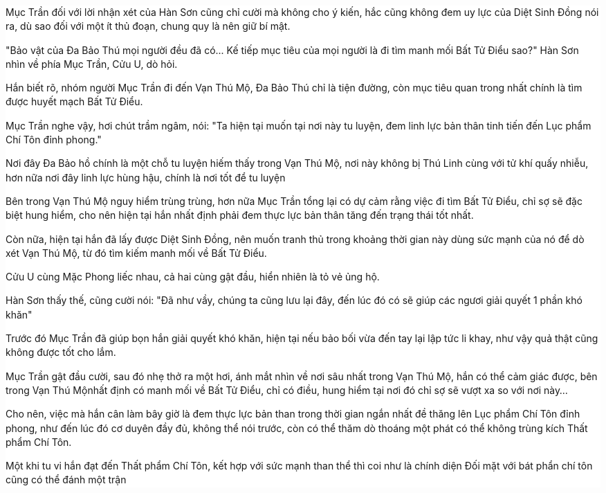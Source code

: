 Mục Trần đối với lời nhận xét của Hàn Sơn cũng chỉ cười mà không cho ý kiến, hắc cũng không đem uy lực của Diệt Sinh Đồng nói ra, dù sao đối với một ít thủ đoạn, chung quy là nên giữ bí mật.

"Bảo vật của Đa Bảo Thú mọi người đều đã có... Kế tiếp mục tiêu của mọi người là đi tìm manh mối Bất Tử Điểu sao?" Hàn Sơn nhìn về phía Mục Trần, Cửu U, dò hỏi.

Hắn biết rõ, nhóm người Mục Trần đi đến Vạn Thú Mộ, Đa Bảo Thú chỉ là tiện đường, còn mục tiêu quan trong nhất chính là tìm được huyết mạch Bất Tử Điểu.

Mục Trần nghe vậy, hơi chút trầm ngâm, nói: "Ta hiện tại muốn tại nơi này tu luyện, đem linh lực bản thân tinh tiến đến Lục phẩm Chí Tôn đỉnh phong."

Nơi đây Đa Bảo hồ chính là một chỗ tu luyện hiếm thấy trong Vạn Thú Mộ, nơi này không bị Thú Linh cùng với tử khí quấy nhiễu, hơn nữa nơi đây linh lực hùng hậu, chính là nơi tốt để tu luyện

Bên trong Vạn Thú Mộ nguy hiểm trùng trùng, hơn nữa Mục Trần tổng lại có dự cảm rằng việc đi tìm Bất Tử Điểu, chỉ sợ sẽ đặc biệt hung hiểm, cho nên hiện tại hắn nhất định phải đem thực lực bản thân tăng đến trạng thái tốt nhất.

Còn nữa, hiện tại hắn đã lấy được Diệt Sinh Đồng, nên muốn tranh thủ trong khoảng thời gian này dùng sức mạnh của nó để dò xét Vạn Thú Mộ, từ đó tìm kiếm manh mối về Bất Tử Điểu.

Cửu U cùng Mặc Phong liếc nhau, cả hai cùng gật đầu, hiển nhiên là tỏ vẻ ủng hộ.

Hàn Sơn thấy thế, cũng cười nói: "Đã như vầy, chúng ta cũng lưu lại đây, đến lúc đó có sẽ giúp các ngươi giải quyết 1 phần khó khăn"

Trước đó Mục Trần đã giúp bọn hắn giải quyết khó khăn, hiện tại nếu bảo bối vừa đến tay lại lập tức li khay, như vậy quả thật cũng không được tốt cho lắm.

Mục Trần gật đầu cười, sau đó nhẹ thở ra một hơi, ánh mắt nhìn về nơi sâu nhất trong Vạn Thú Mộ, hắn có thể cảm giác được, bên trong Vạn Thú Mộnhất định có manh mối về Bất Tử Điểu, chỉ có điều, hung hiểm tại nơi đó chỉ sợ sẽ vượt xa so với nơi này…

Cho nên, việc mà hắn cân làm bây giờ là đem thực lực bản than trong thời gian ngắn nhất đề thăng lên Lục phẩm Chí Tôn đỉnh phong, như đến lúc đó cơ duyên đầy đủ, không thể nói trước, còn có thể thăm dò thoáng một phát có thể không trùng kích Thất phẩm Chí Tôn.

Một khi tu vi hắn đạt đến Thất phẩm Chí Tôn, kết hợp với sức mạnh than thể thì coi như là chính diện Đối mặt với bát phẩn chí tôn cũng có thể đánh một trận




